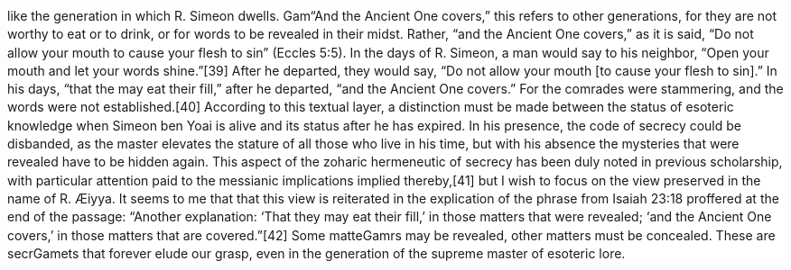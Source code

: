 like the generation in which R. Simeon dwells. Gam“And the Ancient One
covers,” this refers to other generations, for they are not worthy to eat or to drink, or for words to be revealed in their midst. Rather, “and the Ancient One covers,” as it is said, “Do not allow your mouth to cause your flesh to sin” (Eccles 5:5). In the days of R. Simeon, a man would say to his neighbor, “Open your mouth and let your words shine.”[39] After he departed, they would say, “Do not allow your mouth [to cause your flesh to sin].” In his days, “that the may eat their fill,” after he departed, “and the Ancient One covers.” For the comrades were stammering, and the words were not established.[40]
According to this textual layer, a distinction must be made between the status of esoteric knowledge when Simeon ben Yoai is alive and its status after he has expired. In his presence, the code of secrecy could be disbanded, as the master elevates the stature of all those who live in his time, but with his absence the mysteries that were revealed have to be hidden again. This aspect of the zoharic hermeneutic of secrecy has been duly noted in previous scholarship, with particular attention paid to the messianic implications implied thereby,[41] but I wish to focus on the view preserved in the name of R. Æiyya. It seems to me that that this view is reiterated in the explication of the phrase from Isaiah 23:18 proffered at the end of the passage: “Another explanation: ‘That they may eat their fill,’ in those matters that were revealed; ‘and the Ancient One covers,’ in those matters that are covered.”[42] Some matteGamrs may be revealed, other matters must be concealed. These are secrGamets that forever elude our grasp, even in the generation of the supreme master of esoteric lore.

[^1]:
    I have articulated the paradoxical hermeneutic of esotericism in many of my previous publications. For example, see Wolfson, “Occultation of the Feminine”; Abraham Abulafi a, 9–38; “Divine Suffering,” 110–115; Language, Eros, Being, 17–19, 27, 134–135, 222–224, 232–233, 262, 287, 363. The tension between disclosure and concealment in zoharic kabbalah has been explored as well by Liebes, Studies in the Zohar, 26–30. I note, finally, that this dialectic was also a critical aspect of Gershom Scholem’s orientation, although there are important differences between our approaches and the respective theoretical frameworks that we adopt. Here I simply note that Scholem, in contrast to Liebes, expressed in creative ways an irresolvable tension between the urge to communicate secrets and the apparent impossibility to do so without rendering the esotericism inauthentic. Liebes, by contrast, entertains that kabbalists, at least from the zoharic circle, affi rmed the poGamommunication of the non-communicable. On Scholem’s linguistic mysticism and his approach to symbolism, see Biale, Gershom Scholem, 89–92; Idel, “Zur Funktion von Symbolen bei G.G. Scholem.” Most tellingly, as part of his wrestling with the possibility of an esoteric trGam 147–162.
    [^2]: Abulafia, Maftea ha-Ra ayon, 69.
    [^3]: A version of the complete text is extant in MS Oxford, Bodleian Library, 2396, fols. 1b–63b. I am presently preparing an annotated edition based primarily on this manuscript, though I am utilizing as well fragments of the work found in other manuscripts. The composition has been previously mentioned by a number of scholars. See Scholem, On the Kabbalah and Its Symbolism, 188; Kabbalah, 61 (in that context, Scholem identifies the _zaqen_ as Moses); Idel, Golem, 111–12; “Introduction,” 36; Wolfson, Through a Speculum, 284 n. 50; “Beyond the Spoken Word,” 182–184 and the relevant notes; Abrams, “The Shekhinah Prays,” 531–532.
    [^4]: MS Oxford, Bodleian Library 2396, fol. 3b.
    [^5]: Ibid., fols. 7a, 51b–52a, 62b, and see Wolfson, “Beyond the Spoken Word,” 183–184. The rationale for committing esoteric matters to writing in order to prevent forgetfulness is Gamnot unique to this text. See, for instance, Abulafia, Oar Eden Ganuz, 179: “Our
    intention in this book is to make known in it matters that have been received from the prophets that have been forgotten from a long time ago since they were not written in books.” Abulafia’s remark echoes the opinion expressed by Maimonides, Guide, I.71, 176; III: Introduction, 415.
    [^6]: Maimonides, Guide, I: Introduction, 7–8; I.34, 78.
    [^7]: MS Oxford, Bodleian Library 2396, fol. 9a.
    [^8]: See references cited above, n. 1.
    [^9]: **Steiner, After Babel**, 39–40. See ibid., 61–64, where kabbalah is discussed explicitly by the author.
    [^10]: My understanding of the correlation of the sacred and sexual, the mystical and erotic, resonates with the view espoused by **Kripal** in his writings, especially **Kali’s Child** and **Roads of Excess**.
    [^11]: For more extensive discussion, see Wolfson, Language, Eros, Being, 296–371.
    [^12]: See above, n. 8 and the brief discussion in Language, Eros, Being, 118.
    [^13]: Genesis Rabbah 1:3, 19–20, and parallel sources cited on 19, n. 10; Altmann, “A Note on the Rabbinic Doctrine of Creation”; Scholem, Jewish Gnosticism, 58; Wolfson, “Beyond the Spoken Word,” 173–175; Language, Eros, Being, 521 n. 135.